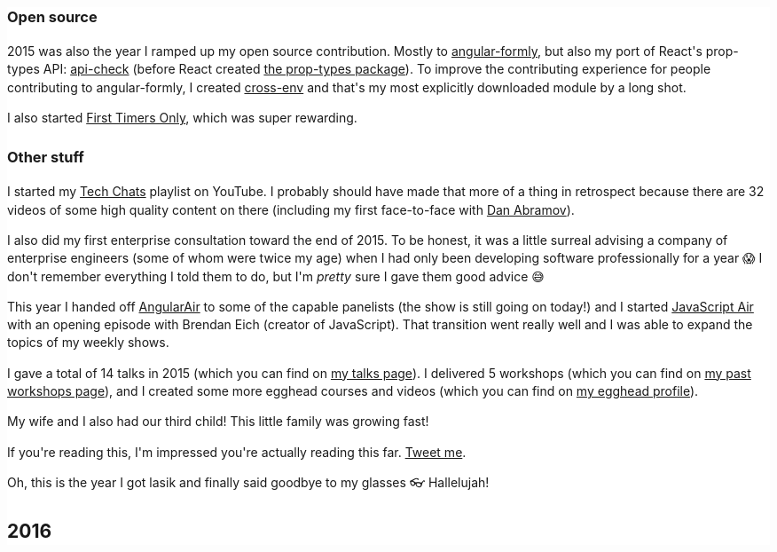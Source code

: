 ### Open source

2015 was also the year I ramped up my open source contribution. Mostly to
[angular-formly](https://github.com/formly-js/angular-formly), but also my port
of React's prop-types API: [api-check](https://github.com/kentcdodds/api-check)
(before React created
[the prop-types package](https://www.npmjs.com/package/prop-types)). To improve
the contributing experience for people contributing to angular-formly, I created
[cross-env](https://github.com/kentcdodds/cross-env) and that's my most
explicitly downloaded module by a long shot.

I also started [First Timers Only](/blog/first-timers-only), which was super
rewarding.

### Other stuff

I started my
[Tech Chats](https://www.youtube.com/playlist?list=PLV5CVI1eNcJi8sor_aQ2AzOeQ3On3suOr)
playlist on YouTube. I probably should have made that more of a thing in
retrospect because there are 32 videos of some high quality content on there
(including my first face-to-face with
[Dan Abramov](https://www.youtube.com/watch?v=qXVakfdA040&list=PLV5CVI1eNcJi8sor_aQ2AzOeQ3On3suOr)).

I also did my first enterprise consultation toward the end of 2015. To be
honest, it was a little surreal advising a company of enterprise engineers (some
of whom were twice my age) when I had only been developing software
professionally for a year 😱 I don't remember everything I told them to do, but
I'm _pretty_ sure I gave them good advice 😅

This year I handed off [AngularAir](https://angularair.com) to some of the
capable panelists (the show is still going on today!) and I started
[JavaScript Air](https://javascriptair.com) with an opening episode with Brendan
Eich (creator of JavaScript). That transition went really well and I was able to
expand the topics of my weekly shows.

I gave a total of 14 talks in 2015 (which you can find on
[my talks page](/talks)). I delivered 5 workshops (which you can find on
[my past workshops page](/workshops/past)), and I created some more egghead
courses and videos (which you can find on
[my egghead profile](https://kcd.im/egghead)).

My wife and I also had our third child! This little family was growing fast!

If you're reading this, I'm impressed you're actually reading this far.
[Tweet me](https://twitter.com/intent/tweet?text=Hey%20@kentcdodds,%20I%27m%20actually%20reading%20your%20decade%20in%20review!%20kcd.im/2010s%20%F0%9F%8E%89).

Oh, this is the year I got lasik and finally said goodbye to my glasses 👓
Hallelujah!

## 2016
